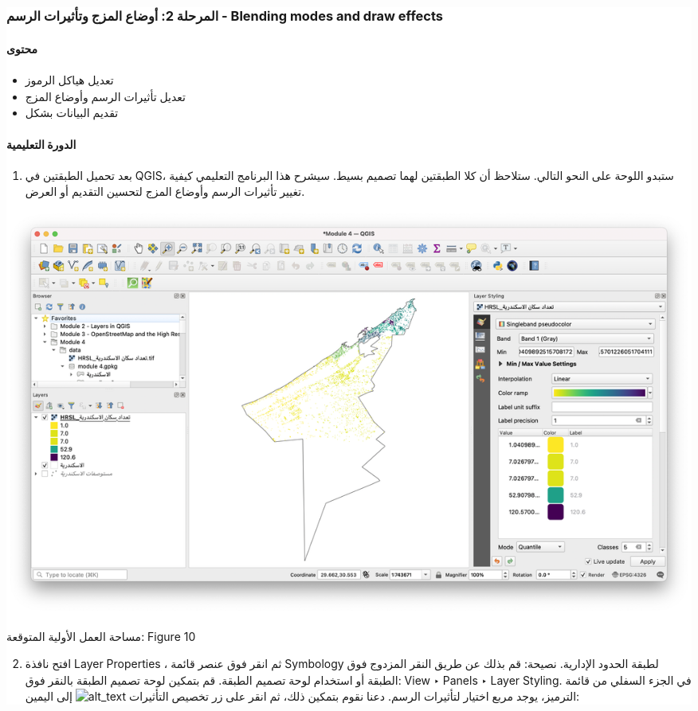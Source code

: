 
<h3>
المرحلة 2: أوضاع المزج وتأثيرات الرسم - Blending modes and draw effects
</h3>

<h4><strong>
محتوى
</strong></h4>

*   تعديل هياكل الرموز
*   تعديل تأثيرات الرسم وأوضاع المزج
*   تقديم البيانات بشكل

<h4><strong>
الدورة التعليمية
</strong></h4>

1. بعد تحميل الطبقتين في QGIS، ستبدو اللوحة على النحو التالي. ستلاحظ أن كلا الطبقتين لهما تصميم بسيط. سيشرح هذا البرنامج التعليمي كيفية تغيير تأثيرات الرسم وأوضاع المزج لتحسين التقديم أو العرض.

![The expected initial workspace](media/initial-workspace.png "The expected initial workspace")

مساحة العمل الأولية المتوقعة: Figure 10

2. افتح نافذة Layer Properties ، ثم انقر فوق عنصر قائمة Symbology لطبقة الحدود الإدارية.    نصيحة: قم بذلك عن طريق النقر المزدوج فوق الطبقة أو استخدام لوحة تصميم الطبقة. قم بتمكين لوحة تصميم الطبقة بالنقر فوق:   View ‣ Panels ‣ Layer Styling. في الجزء السفلي من قائمة الترميز، يوجد مربع اختيار لتأثيرات الرسم. دعنا نقوم بتمكين ذلك، ثم انقر على زر تخصيص التأثيرات  ![alt_text](media/customise-effects-button.png "image_tooltip")  إلى اليمين:
